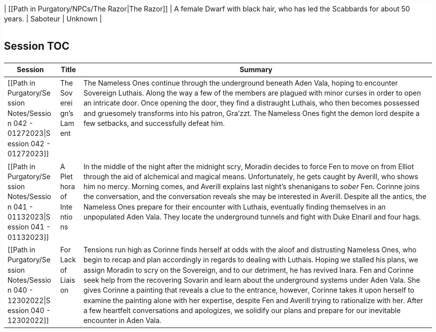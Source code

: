 | [[Path in Purgatory/NPCs/The Razor\|The Razor]]                                 | A female Dwarf with black hair, who has led the Scabbards for about 50 years.                | Saboteur   | <span class="status unknown">Unknown</span> |


## Session TOC

| Session                                                                               | Title                                      | Summary                                                                                                                                                                                                                                                                                                                                                                                                                                                                                                                                                                                                                                                                                                                                                                                                                                                                                                                 |
| ------------------------------------------------------------------------------------- | ------------------------------------------ | ----------------------------------------------------------------------------------------------------------------------------------------------------------------------------------------------------------------------------------------------------------------------------------------------------------------------------------------------------------------------------------------------------------------------------------------------------------------------------------------------------------------------------------------------------------------------------------------------------------------------------------------------------------------------------------------------------------------------------------------------------------------------------------------------------------------------------------------------------------------------------------------------------------------------- |
| [[Path in Purgatory/Session Notes/Session 042 - 01272023\|Session 042 - 01272023]] | The Sovereign’s Lament                     | The Nameless Ones continue through the underground beneath Aden Vala, hoping to encounter Sovereign Luthais. Along the way a few of the members are plagued with minor curses in order to open an intricate door. Once opening the door, they find a distraught Luthais, who then becomes possessed and gruesomely transforms into his patron, Gra’zzt. The Nameless Ones fight the demon lord despite a few setbacks, and successfully defeat him.                                                                                                                                                                                                                                                                                                                                                                                                                                                                     |
| [[Path in Purgatory/Session Notes/Session 041 - 01132023\|Session 041 - 01132023]] | A Plethora of Intentions                   | In the middle of the night after the midnight scry, Moradin decides to force Fen to move on from Elliot through the aid of alchemical and magical means. Unfortunately, he gets caught by Averill, who shows him no mercy. Morning comes, and Averill explains last night’s shenanigans to *sober* Fen. Corinne joins the conversation, and the conversation reveals she may be interested in Averill. Despite all the antics, the Nameless Ones prepare for their encounter with Luthais, eventually finding themselves in an unpopulated Aden Vala. They locate the underground tunnels and fight with Duke Elnaril and four hags.                                                                                                                                                                                                                                                                                    |
| [[Path in Purgatory/Session Notes/Session 040 - 12302022\|Session 040 - 12302022]] | For Lack of Liaison                        | Tensions run high as Corinne finds herself at odds with the aloof and distrusting Nameless Ones, who begin to recap and plan accordingly in regards to dealing with Luthais. Hoping we stalled his plans, we assign Moradin to scry on the Sovereign, and to our detriment, he has revived Inara. Fen and Corinne seek help from the recovering Sovarin and learn about the underground systems under Aden Vala. She gives Corinne a painting that reveals a clue to the entrance, however, Corinne takes it upon herself to examine the painting alone with her expertise, despite Fen and Averill trying to rationalize with her. After a few heartfelt conversations and apologizes, we solidify our plans and prepare for our inevitable encounter in Aden Vala.                                                                                                                                                    |